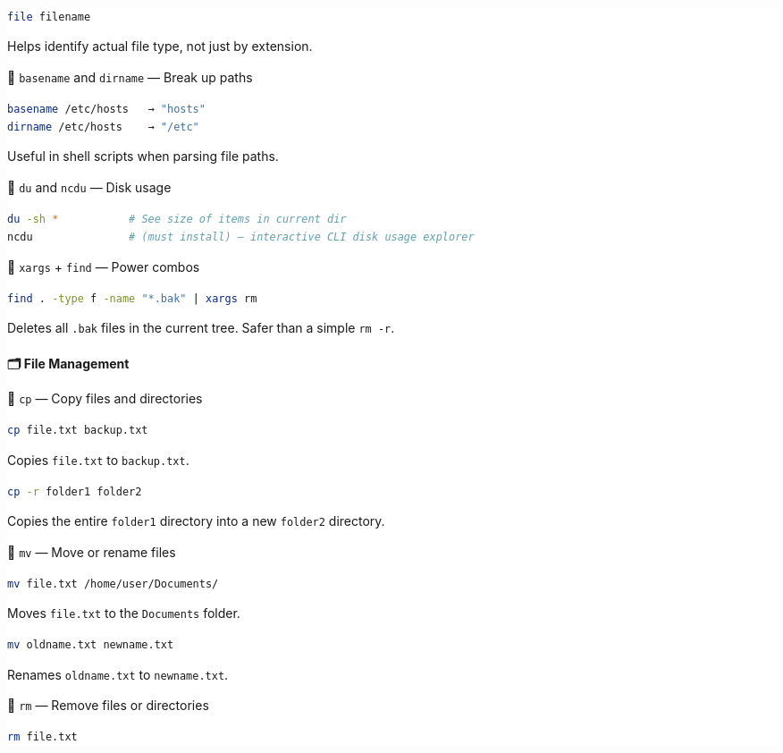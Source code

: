 ```bash
file filename
```

Helps identify actual file type, not just by extension.

🐧 <code>basename</code> and <code>dirname</code> — Break up paths

```bash
basename /etc/hosts   → "hosts"
dirname /etc/hosts    → "/etc"
```

Useful in shell scripts when parsing file paths.

🐧 <code>du</code> and <code>ncdu</code> — Disk usage

```bash
du -sh *           # See size of items in current dir
ncdu               # (must install) – interactive CLI disk usage explorer
```

🐧 <code>xargs</code> + <code>find</code> — Power combos

```bash
find . -type f -name "*.bak" | xargs rm
```

Deletes all <code>.bak</code> files in the current tree. Safer than a simple <code>rm -r</code>.

#### 🗂️ File Management

🐧 <code>cp</code> — Copy files and directories

```bash
cp file.txt backup.txt
```

Copies <code>file.txt</code> to <code>backup.txt</code>.

```bash
cp -r folder1 folder2
```

Copies the entire <code>folder1</code> directory into a new <code>folder2</code> directory.

🐧 <code>mv</code> — Move or rename files

```bash
mv file.txt /home/user/Documents/
```

Moves <code>file.txt</code> to the <code>Documents</code> folder.

```bash
mv oldname.txt newname.txt
```

Renames <code>oldname.txt</code> to <code>newname.txt</code>.

🐧 <code>rm</code> — Remove files or directories

```bash
rm file.txt
```
